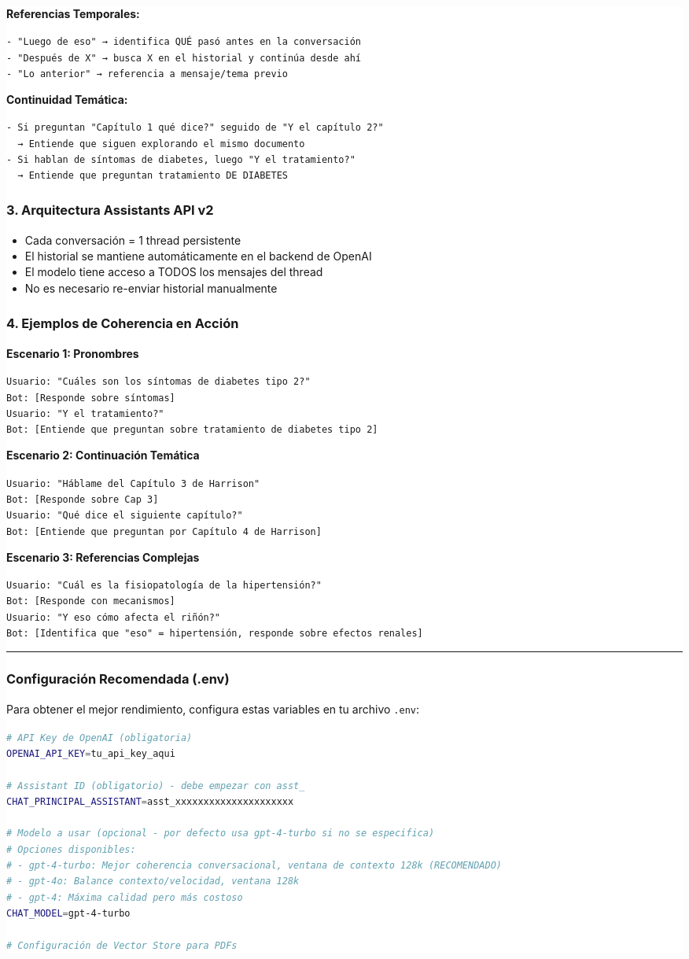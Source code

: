 **Referencias Temporales:**
```
- "Luego de eso" → identifica QUÉ pasó antes en la conversación
- "Después de X" → busca X en el historial y continúa desde ahí
- "Lo anterior" → referencia a mensaje/tema previo
```

**Continuidad Temática:**
```
- Si preguntan "Capítulo 1 qué dice?" seguido de "Y el capítulo 2?"
  → Entiende que siguen explorando el mismo documento
- Si hablan de síntomas de diabetes, luego "Y el tratamiento?"
  → Entiende que preguntan tratamiento DE DIABETES
```

### 3. Arquitectura Assistants API v2
- Cada conversación = 1 thread persistente
- El historial se mantiene automáticamente en el backend de OpenAI
- El modelo tiene acceso a TODOS los mensajes del thread
- No es necesario re-enviar historial manualmente

### 4. Ejemplos de Coherencia en Acción

**Escenario 1: Pronombres**
```
Usuario: "Cuáles son los síntomas de diabetes tipo 2?"
Bot: [Responde sobre síntomas]
Usuario: "Y el tratamiento?"
Bot: [Entiende que preguntan sobre tratamiento de diabetes tipo 2]
```

**Escenario 2: Continuación Temática**
```
Usuario: "Háblame del Capítulo 3 de Harrison"
Bot: [Responde sobre Cap 3]
Usuario: "Qué dice el siguiente capítulo?"
Bot: [Entiende que preguntan por Capítulo 4 de Harrison]
```

**Escenario 3: Referencias Complejas**
```
Usuario: "Cuál es la fisiopatología de la hipertensión?"
Bot: [Responde con mecanismos]
Usuario: "Y eso cómo afecta el riñón?"
Bot: [Identifica que "eso" = hipertensión, responde sobre efectos renales]
```

---

### Configuración Recomendada (.env)

Para obtener el mejor rendimiento, configura estas variables en tu archivo `.env`:

```bash
# API Key de OpenAI (obligatoria)
OPENAI_API_KEY=tu_api_key_aqui

# Assistant ID (obligatorio) - debe empezar con asst_
CHAT_PRINCIPAL_ASSISTANT=asst_xxxxxxxxxxxxxxxxxxxxx

# Modelo a usar (opcional - por defecto usa gpt-4-turbo si no se especifica)
# Opciones disponibles:
# - gpt-4-turbo: Mejor coherencia conversacional, ventana de contexto 128k (RECOMENDADO)
# - gpt-4o: Balance contexto/velocidad, ventana 128k
# - gpt-4: Máxima calidad pero más costoso
CHAT_MODEL=gpt-4-turbo

# Configuración de Vector Store para PDFs
```